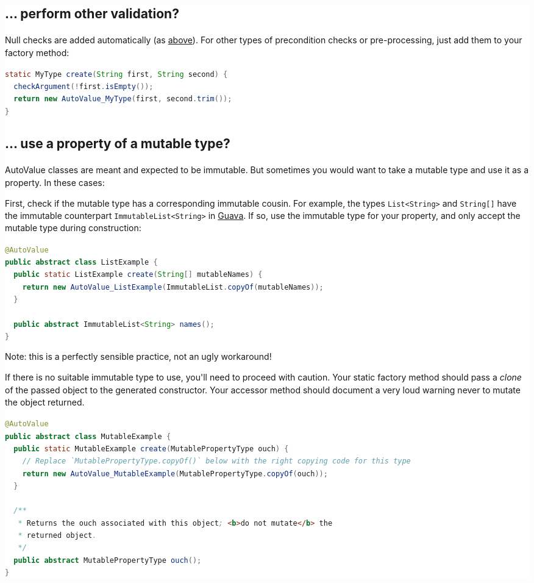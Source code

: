 ## <a name="validate"></a>... perform other validation?

Null checks are added automatically (as [above](#nullable)). For other types of
precondition checks or pre-processing, just add them to your factory method:

```java
static MyType create(String first, String second) {
  checkArgument(!first.isEmpty());
  return new AutoValue_MyType(first, second.trim());
}
```

## <a name="mutable_property"></a>... use a property of a mutable type?

AutoValue classes are meant and expected to be immutable. But sometimes you
would want to take a mutable type and use it as a property. In these cases:

First, check if the mutable type has a corresponding immutable cousin. For
example, the types `List<String>` and `String[]` have the immutable counterpart
`ImmutableList<String>` in [Guava](http://github.com/google/guava). If so, use
the immutable type for your property, and only accept the mutable type during
construction:

```java
@AutoValue
public abstract class ListExample {
  public static ListExample create(String[] mutableNames) {
    return new AutoValue_ListExample(ImmutableList.copyOf(mutableNames));
  }

  public abstract ImmutableList<String> names();
}
```

Note: this is a perfectly sensible practice, not an ugly workaround!

If there is no suitable immutable type to use, you'll need to proceed with
caution. Your static factory method should pass a *clone* of the passed object
to the generated constructor. Your accessor method should document a very loud
warning never to mutate the object returned.

```java
@AutoValue
public abstract class MutableExample {
  public static MutableExample create(MutablePropertyType ouch) {
    // Replace `MutablePropertyType.copyOf()` below with the right copying code for this type
    return new AutoValue_MutableExample(MutablePropertyType.copyOf(ouch));
  }

  /**
   * Returns the ouch associated with this object; <b>do not mutate</b> the
   * returned object.
   */
  public abstract MutablePropertyType ouch();
}
```
